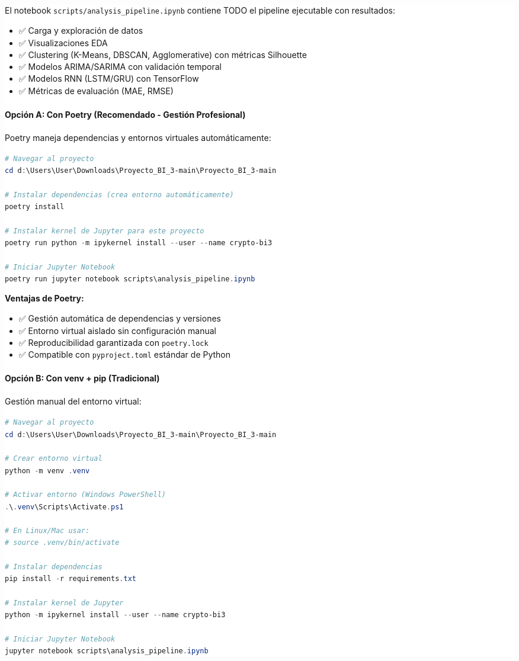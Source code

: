 El notebook `scripts/analysis_pipeline.ipynb` contiene TODO el pipeline ejecutable con resultados:
- ✅ Carga y exploración de datos
- ✅ Visualizaciones EDA
- ✅ Clustering (K-Means, DBSCAN, Agglomerative) con métricas Silhouette
- ✅ Modelos ARIMA/SARIMA con validación temporal
- ✅ Modelos RNN (LSTM/GRU) con TensorFlow
- ✅ Métricas de evaluación (MAE, RMSE)

#### **Opción A: Con Poetry (Recomendado - Gestión Profesional)**

Poetry maneja dependencias y entornos virtuales automáticamente:

```powershell
# Navegar al proyecto
cd d:\Users\User\Downloads\Proyecto_BI_3-main\Proyecto_BI_3-main

# Instalar dependencias (crea entorno automáticamente)
poetry install

# Instalar kernel de Jupyter para este proyecto
poetry run python -m ipykernel install --user --name crypto-bi3

# Iniciar Jupyter Notebook
poetry run jupyter notebook scripts\analysis_pipeline.ipynb
```

**Ventajas de Poetry:**
- ✅ Gestión automática de dependencias y versiones
- ✅ Entorno virtual aislado sin configuración manual
- ✅ Reproducibilidad garantizada con `poetry.lock`
- ✅ Compatible con `pyproject.toml` estándar de Python

#### **Opción B: Con venv + pip (Tradicional)**

Gestión manual del entorno virtual:

```powershell
# Navegar al proyecto
cd d:\Users\User\Downloads\Proyecto_BI_3-main\Proyecto_BI_3-main

# Crear entorno virtual
python -m venv .venv

# Activar entorno (Windows PowerShell)
.\.venv\Scripts\Activate.ps1

# En Linux/Mac usar:
# source .venv/bin/activate

# Instalar dependencias
pip install -r requirements.txt

# Instalar kernel de Jupyter
python -m ipykernel install --user --name crypto-bi3

# Iniciar Jupyter Notebook
jupyter notebook scripts\analysis_pipeline.ipynb
```
